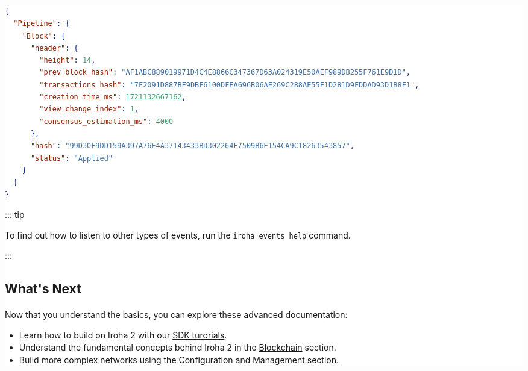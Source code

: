 ```json
{
  "Pipeline": {
    "Block": {
      "header": {
        "height": 14,
        "prev_block_hash": "AF1ABC889019971D4C4E8866C347367D63A024319E50AEF989DB255F761E9D1D",
        "transactions_hash": "7F2091D887BF9DBF6100DFEA696B06AE269C288AE55F1D281D9FDDAD93D1B8F1",
        "creation_time_ms": 1721132667162,
        "view_change_index": 1,
        "consensus_estimation_ms": 4000
      },
      "hash": "99D30F9DD159A397A76E4A37143433BD302264F7509B6E154CA9C18263543857",
      "status": "Applied"
    }
  }
}

```

::: tip

To find out how to listen to other types of events, run the `iroha events help` command.

:::

## What's Next

Now that you understand the basics, you can explore these advanced documentation:
- Learn how to build on Iroha 2 with our [SDK turorials](/guide/get-started/tutorials).
- Understand the fundamental concepts behind Iroha 2 in the [Blockchain](/guide/blockchain/how-iroha-works) section.
- Build more complex networks using the [Configuration and Management](/guide/configure/overview) section.